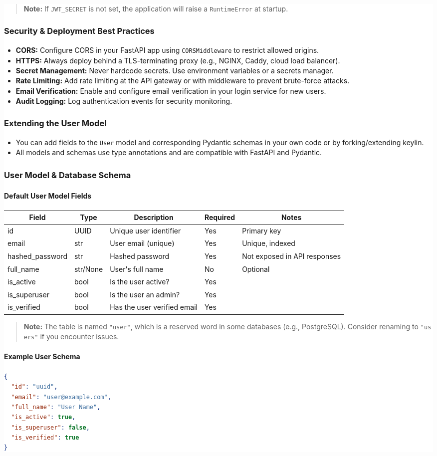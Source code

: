 > **Note:** If `JWT_SECRET` is not set, the application will raise a `RuntimeError` at startup.

### Security & Deployment Best Practices
- **CORS:** Configure CORS in your FastAPI app using `CORSMiddleware` to restrict allowed origins.
- **HTTPS:** Always deploy behind a TLS-terminating proxy (e.g., NGINX, Caddy, cloud load balancer).
- **Secret Management:** Never hardcode secrets. Use environment variables or a secrets manager.
- **Rate Limiting:** Add rate limiting at the API gateway or with middleware to prevent brute-force attacks.
- **Email Verification:** Enable and configure email verification in your login service for new users.
- **Audit Logging:** Log authentication events for security monitoring.

### Extending the User Model
- You can add fields to the `User` model and corresponding Pydantic schemas in your own code or by forking/extending keylin.
- All models and schemas use type annotations and are compatible with FastAPI and Pydantic.

### User Model & Database Schema

#### Default User Model Fields

| Field            | Type      | Description                 | Required | Notes                |
|------------------|-----------|-----------------------------|----------|----------------------|
| id               | UUID      | Unique user identifier      | Yes      | Primary key          |
| email            | str       | User email (unique)         | Yes      | Unique, indexed      |
| hashed_password  | str       | Hashed password             | Yes      | Not exposed in API responses |
| full_name        | str/None  | User's full name            | No       | Optional             |
| is_active        | bool      | Is the user active?         | Yes      |                      |
| is_superuser     | bool      | Is the user an admin?       | Yes      |                      |
| is_verified      | bool      | Has the user verified email | Yes      |                      |

> **Note:** The table is named `"user"`, which is a reserved word in some databases (e.g., PostgreSQL). Consider renaming to `"users"` if you encounter issues.

#### Example User Schema

```json
{
  "id": "uuid",
  "email": "user@example.com",
  "full_name": "User Name",
  "is_active": true,
  "is_superuser": false,
  "is_verified": true
}
```
